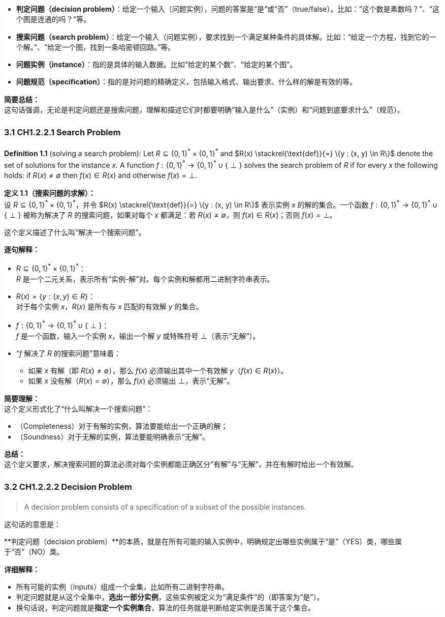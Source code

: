 - **判定问题（decision problem）**：给定一个输入（问题实例），问题的答案是“是”或“否”（true/false）。比如：“这个数是素数吗？”、“这个图是连通的吗？”等。
- **搜索问题（search problem）**：给定一个输入（问题实例），要求找到一个满足某种条件的具体解。比如：“给定一个方程，找到它的一个解。”、“给定一个图，找到一条哈密顿回路。”等。

- **问题实例（instance）**：指的是具体的输入数据。比如“给定的某个数”、“给定的某个图”。
- **问题规范（specification）**：指的是对问题的精确定义，包括输入格式、输出要求、什么样的解是有效的等。

**简要总结：**  
这句话强调，无论是判定问题还是搜索问题，理解和描述它们时都要明确“输入是什么”（实例）和“问题到底要求什么”（规范）。

### 3.1 CH1.2.2.1 Search Problem

**Definition 1.1** (solving a search problem): Let $R \subseteq \{0,1\}^* \times \{0,1\}^*$ and $R(x) \stackrel{\text{def}}{=} \{y : (x, y) \in R\}$ denote the set of solutions for the instance $x$. A function $f : \{0,1\}^* \to \{0,1\}^* \cup \{\perp\}$ solves the search problem of $R$ if for every $x$ the following holds: if $R(x) \neq \emptyset$ then $f(x) \in R(x)$ and otherwise $f(x) = \perp$.

**定义 1.1（搜索问题的求解）：**  
设 $R \subseteq \{0,1\}^* \times \{0,1\}^*$，并令 $R(x) \stackrel{\text{def}}{=} \{y : (x, y) \in R\}$ 表示实例 $x$ 的解的集合。一个函数 $f : \{0,1\}^* \to \{0,1\}^* \cup \{\perp\}$ 被称为解决了 $R$ 的搜索问题，如果对每个 $x$ 都满足：若 $R(x) \neq \emptyset$，则 $f(x) \in R(x)$；否则 $f(x) = \perp$。

这个定义描述了什么叫“解决一个搜索问题”。

**逐句解释：**

- $R \subseteq \{0,1\}^* \times \{0,1\}^*$：  
  $R$ 是一个二元关系，表示所有“实例-解”对。每个实例和解都用二进制字符串表示。

- $R(x) = \{y : (x, y) \in R\}$：  
  对于每个实例 $x$，$R(x)$ 是所有与 $x$ 匹配的有效解 $y$ 的集合。

- $f : \{0,1\}^* \to \{0,1\}^* \cup \{\perp\}$：  
  $f$ 是一个函数，输入一个实例 $x$，输出一个解 $y$ 或特殊符号 $\perp$（表示“无解”）。

- “$f$ 解决了 $R$ 的搜索问题”意味着：  
  - 如果 $x$ 有解（即 $R(x) \neq \emptyset$），那么 $f(x)$ 必须输出其中一个有效解 $y$（$f(x) \in R(x)$）。
  - 如果 $x$ 没有解（$R(x) = \emptyset$），那么 $f(x)$ 必须输出 $\perp$，表示“无解”。

**简要理解：**  
这个定义形式化了“什么叫解决一个搜索问题”：  
- （Completeness）对于有解的实例，算法要能给出一个正确的解；  
- （Soundness）对于无解的实例，算法要能明确表示“无解”。

**总结：**  
这个定义要求，解决搜索问题的算法必须对每个实例都能正确区分“有解”与“无解”，并在有解时给出一个有效解。

### 3.2 CH1.2.2.2 Decision Problem

> A decision problem consists of a specification of a subset of the possible instances.

这句话的意思是：

**判定问题（decision problem）**的本质，就是在所有可能的输入实例中，明确规定出哪些实例属于“是”（YES）类，哪些属于“否”（NO）类。

**详细解释：**
- 所有可能的实例（inputs）组成一个全集，比如所有二进制字符串。
- 判定问题就是从这个全集中，**选出一部分实例**，这些实例被定义为“满足条件”的（即答案为“是”）。
- 换句话说，判定问题就是**指定一个实例集合**，算法的任务就是判断给定实例是否属于这个集合。
